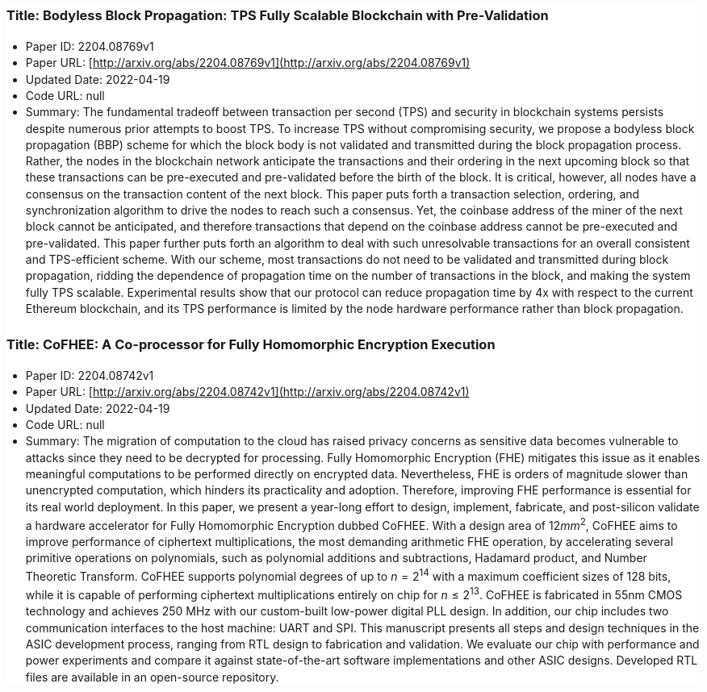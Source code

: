 ### Title: Bodyless Block Propagation: TPS Fully Scalable Blockchain with Pre-Validation
* Paper ID: 2204.08769v1
* Paper URL: [http://arxiv.org/abs/2204.08769v1](http://arxiv.org/abs/2204.08769v1)
* Updated Date: 2022-04-19
* Code URL: null
* Summary: The fundamental tradeoff between transaction per second (TPS) and security in
blockchain systems persists despite numerous prior attempts to boost TPS. To
increase TPS without compromising security, we propose a bodyless block
propagation (BBP) scheme for which the block body is not validated and
transmitted during the block propagation process. Rather, the nodes in the
blockchain network anticipate the transactions and their ordering in the next
upcoming block so that these transactions can be pre-executed and pre-validated
before the birth of the block. It is critical, however, all nodes have a
consensus on the transaction content of the next block.
  This paper puts forth a transaction selection, ordering, and synchronization
algorithm to drive the nodes to reach such a consensus. Yet, the coinbase
address of the miner of the next block cannot be anticipated, and therefore
transactions that depend on the coinbase address cannot be pre-executed and
pre-validated. This paper further puts forth an algorithm to deal with such
unresolvable transactions for an overall consistent and TPS-efficient scheme.
With our scheme, most transactions do not need to be validated and transmitted
during block propagation, ridding the dependence of propagation time on the
number of transactions in the block, and making the system fully TPS scalable.
Experimental results show that our protocol can reduce propagation time by 4x
with respect to the current Ethereum blockchain, and its TPS performance is
limited by the node hardware performance rather than block propagation.

### Title: CoFHEE: A Co-processor for Fully Homomorphic Encryption Execution
* Paper ID: 2204.08742v1
* Paper URL: [http://arxiv.org/abs/2204.08742v1](http://arxiv.org/abs/2204.08742v1)
* Updated Date: 2022-04-19
* Code URL: null
* Summary: The migration of computation to the cloud has raised privacy concerns as
sensitive data becomes vulnerable to attacks since they need to be decrypted
for processing. Fully Homomorphic Encryption (FHE) mitigates this issue as it
enables meaningful computations to be performed directly on encrypted data.
Nevertheless, FHE is orders of magnitude slower than unencrypted computation,
which hinders its practicality and adoption. Therefore, improving FHE
performance is essential for its real world deployment. In this paper, we
present a year-long effort to design, implement, fabricate, and post-silicon
validate a hardware accelerator for Fully Homomorphic Encryption dubbed CoFHEE.
With a design area of $12mm^2$, CoFHEE aims to improve performance of
ciphertext multiplications, the most demanding arithmetic FHE operation, by
accelerating several primitive operations on polynomials, such as polynomial
additions and subtractions, Hadamard product, and Number Theoretic Transform.
CoFHEE supports polynomial degrees of up to $n = 2^{14}$ with a maximum
coefficient sizes of 128 bits, while it is capable of performing ciphertext
multiplications entirely on chip for $n \leq 2^{13}$. CoFHEE is fabricated in
55nm CMOS technology and achieves 250 MHz with our custom-built low-power
digital PLL design. In addition, our chip includes two communication interfaces
to the host machine: UART and SPI. This manuscript presents all steps and
design techniques in the ASIC development process, ranging from RTL design to
fabrication and validation. We evaluate our chip with performance and power
experiments and compare it against state-of-the-art software implementations
and other ASIC designs. Developed RTL files are available in an open-source
repository.
